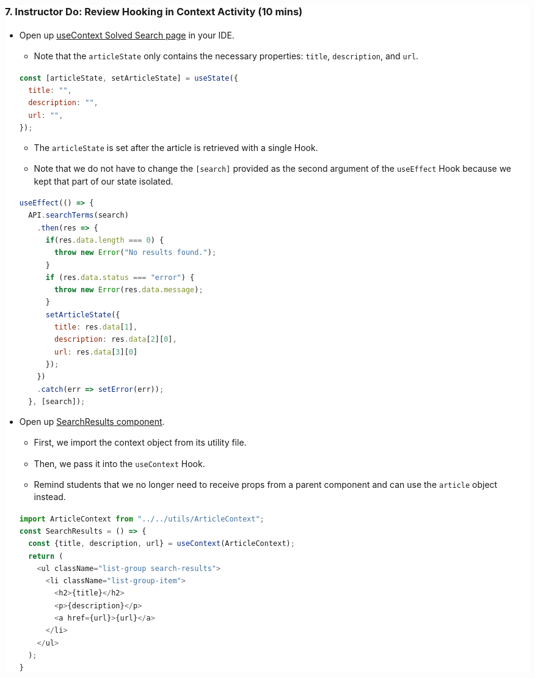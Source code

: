 ### 7. Instructor Do: Review Hooking in Context Activity (10 mins)

* Open up [useContext Solved Search page](../../../../01-Class-Content/20-react/01-Activities/10-Stu_useContext/Solved/src/pages/Search/index.js) in your IDE.

  * Note that the `articleState` only contains the necessary properties: `title`, `description`, and `url`.

  ```js
  const [articleState, setArticleState] = useState({
    title: "",
    description: "",
    url: "",
  });
  ```

  * The `articleState` is set after the article is retrieved with a single Hook.

  * Note that we do not have to change the `[search]` provided as the second argument of the `useEffect` Hook because we kept that part of our state isolated.

  ```js
  useEffect(() => {
    API.searchTerms(search)
      .then(res => {
        if(res.data.length === 0) {
          throw new Error("No results found.");
        }
        if (res.data.status === "error") {
          throw new Error(res.data.message);
        }
        setArticleState({
          title: res.data[1],
          description: res.data[2][0],
          url: res.data[3][0]
        });
      })
      .catch(err => setError(err));
    }, [search]);
  ```

* Open up [SearchResults component](../../../../01-Class-Content/20-react/01-Activities/10-Stu_useContext/Solved/src/components/SearchResults/index.js).

  * First, we import the context object from its utility file.

  * Then, we pass it into the `useContext` Hook.

  * Remind students that we no longer need to receive props from a parent component and can use the `article` object instead.

  ```js
  import ArticleContext from "../../utils/ArticleContext";
  const SearchResults = () => {
    const {title, description, url} = useContext(ArticleContext);
    return (
      <ul className="list-group search-results">
        <li className="list-group-item">
          <h2>{title}</h2>
          <p>{description}</p>
          <a href={url}>{url}</a>
        </li>
      </ul>
    );
  }
  ```
